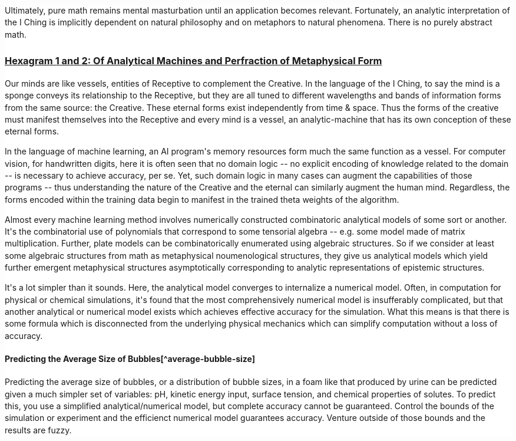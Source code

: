 Ultimately, pure math remains mental masturbation until an application
becomes relevant. Fortunately, an analytic interpretation of the I
Ching is implicitly dependent on natural philosophy and on metaphors
to natural phenomena. There is no purely abstract math.

<a name="hexagram-1-and-2-of-analytical-machines-and-perfraction-of-metaphysical-form" />

### [Hexagram 1 and 2: Of Analytical Machines and Perfraction of Metaphysical Form](#hexagram-1-and-2-of-analytical-machines-and-perfraction-of-metaphysical-form)

Our minds are like vessels, entities of Receptive to complement the
Creative. In the language of the I Ching, to say the mind is a sponge
conveys its relationship to the Receptive, but they are all tuned to
different wavelengths and bands of information forms from the same
source: the Creative. These eternal forms exist independently from
time & space. Thus the forms of the creative must manifest themselves
into the Receptive and every mind is a vessel, an analytic-machine
that has its own conception of these eternal forms.

In the language of machine learning, an AI program's memory resources
form much the same function as a vessel. For computer vision, for
handwritten digits, here it is often seen that no domain logic -- no
explicit encoding of knowledge related to the domain -- is necessary
to achieve accuracy, per se. Yet, such domain logic in many cases can
augment the capabilities of those programs -- thus understanding the
nature of the Creative and the eternal can similarly augment the human
mind. Regardless, the forms encoded within the training data begin to
manifest in the trained theta weights of the algorithm.

Almost every machine learning method involves numerically constructed
combinatoric analytical models of some sort or another. It's the
combinatorial use of polynomials that correspond to some tensorial
algebra -- e.g. some model made of matrix multiplication. Further,
plate models can be combinatorically enumerated using algebraic
structures. So if we consider at least some algebraic structures from
math as metaphysical noumenological structures, they give us
analytical models which yield further emergent metaphysical structures
asymptotically corresponding to analytic representations of epistemic
structures.

It's a lot simpler than it sounds. Here, the analytical model
converges to internalize a numerical model. Often, in computation for
physical or chemical simulations, it's found that the most
comprehensively numerical model is insufferably complicated, but that
another analytical or numerical model exists which achieves effective
accuracy for the simulation. What this means is that there is some
formula which is disconnected from the underlying physical mechanics
which can simplify computation without a loss of accuracy.

#### Predicting the Average Size of Bubbles[^average-bubble-size]

Predicting the average size of bubbles, or a distribution of bubble
sizes, in a foam like that produced by urine can be predicted given a
much simpler set of variables: pH, kinetic energy input, surface
tension, and chemical properties of solutes. To predict this, you use
a simplified analytical/numerical model, but complete accuracy cannot
be guaranteed. Control the bounds of the simulation or experiment and
the efficienct numerical model guarantees accuracy. Venture outside of
those bounds and the results are fuzzy.
